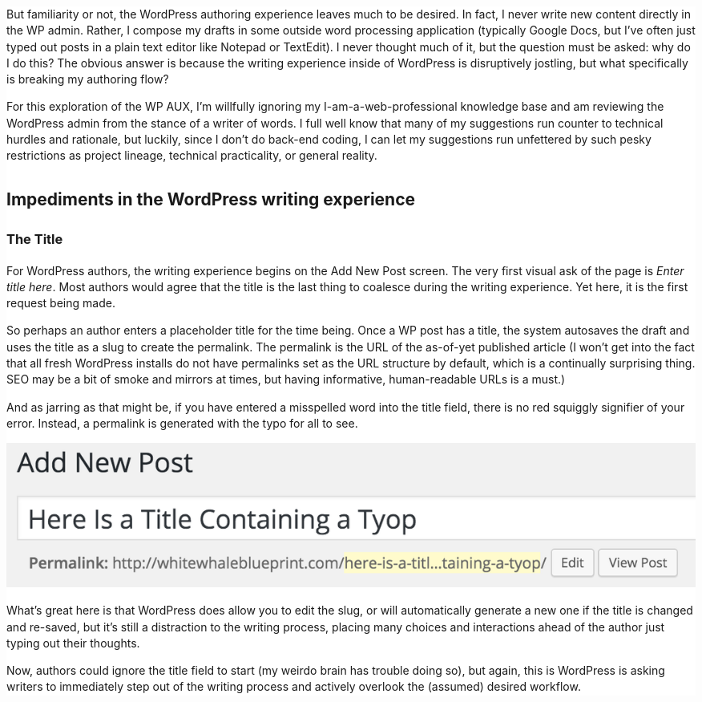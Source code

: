 But familiarity or not, the WordPress authoring experience leaves much to be desired. In fact, I never write new content directly in the WP admin. Rather, I compose my drafts in some outside word processing application (typically Google Docs, but I’ve often just typed out posts in a plain text editor like Notepad or TextEdit). I never thought much of it, but the question must be asked: why do I do this? The obvious answer is because the writing experience inside of WordPress is disruptively jostling, but what specifically is breaking my authoring flow?

For this exploration of the WP AUX, I’m willfully ignoring my I-am-a-web-professional knowledge base and am reviewing the WordPress admin from the stance of a writer of words. I full well know that many of my suggestions run counter to technical hurdles and rationale, but luckily, since I don’t do back-end coding, I can let my suggestions run unfettered by such pesky restrictions as project lineage, technical practicality, or general reality.

## Impediments in the WordPress writing experience
### The Title
For WordPress authors, the writing experience begins on the Add New Post screen. The very first visual ask of the page is _Enter title here_. Most authors would agree that the title is the last thing to coalesce during the writing experience. Yet here, it is the first request being made.

So perhaps an author enters a placeholder title for the time being. Once a WP post has a title, the system autosaves the draft and uses the title as a slug to create the permalink. The permalink is the URL of the as-of-yet published article (I won’t get into the fact that all fresh WordPress installs do not have permalinks set as the URL structure by default, which is a continually surprising thing. SEO may be a bit of smoke and mirrors at times, but having informative, human-readable URLs is a must.)

And as jarring as that might be, if you have entered a misspelled word into the title field, there is no red squiggly signifier of your error. Instead, a permalink is generated with the typo for all to see.

![](/assets/images/typo-title.png)

What’s great here is that WordPress does allow you to edit the slug, or will automatically generate a new one if the title is changed and re-saved, but it’s still a distraction to the writing process, placing many choices and interactions ahead of the author just typing out their thoughts.

Now, authors could ignore the title field to start (my weirdo brain has trouble doing so), but again, this is WordPress is asking writers to immediately step out of the writing process and actively overlook the (assumed) desired workflow.
